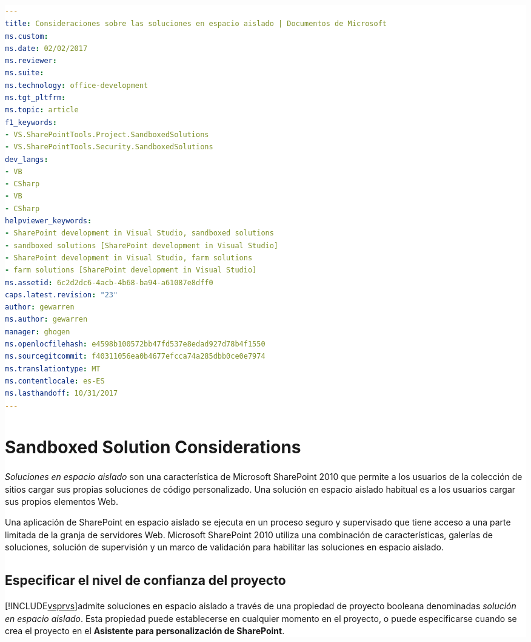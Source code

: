 ```yaml
---
title: Consideraciones sobre las soluciones en espacio aislado | Documentos de Microsoft
ms.custom: 
ms.date: 02/02/2017
ms.reviewer: 
ms.suite: 
ms.technology: office-development
ms.tgt_pltfrm: 
ms.topic: article
f1_keywords:
- VS.SharePointTools.Project.SandboxedSolutions
- VS.SharePointTools.Security.SandboxedSolutions
dev_langs:
- VB
- CSharp
- VB
- CSharp
helpviewer_keywords:
- SharePoint development in Visual Studio, sandboxed solutions
- sandboxed solutions [SharePoint development in Visual Studio]
- SharePoint development in Visual Studio, farm solutions
- farm solutions [SharePoint development in Visual Studio]
ms.assetid: 6c2d2dc6-4acb-4b68-ba94-a61087e8dff0
caps.latest.revision: "23"
author: gewarren
ms.author: gewarren
manager: ghogen
ms.openlocfilehash: e4598b100572bb47fd537e8edad927d78b4f1550
ms.sourcegitcommit: f40311056ea0b4677efcca74a285dbb0ce0e7974
ms.translationtype: MT
ms.contentlocale: es-ES
ms.lasthandoff: 10/31/2017
---
```

# <a name="sandboxed-solution-considerations"></a>Sandboxed Solution Considerations
  *Soluciones en espacio aislado* son una característica de Microsoft SharePoint 2010 que permite a los usuarios de la colección de sitios cargar sus propias soluciones de código personalizado. Una solución en espacio aislado habitual es a los usuarios cargar sus propios elementos Web.  
  
 Una aplicación de SharePoint en espacio aislado se ejecuta en un proceso seguro y supervisado que tiene acceso a una parte limitada de la granja de servidores Web. Microsoft SharePoint 2010 utiliza una combinación de características, galerías de soluciones, solución de supervisión y un marco de validación para habilitar las soluciones en espacio aislado.  
  
## <a name="specifying-project-trust-level"></a>Especificar el nivel de confianza del proyecto  
 [!INCLUDE[vsprvs](../sharepoint/includes/vsprvs-md.md)]admite soluciones en espacio aislado a través de una propiedad de proyecto booleana denominadas *solución en espacio aislado*. Esta propiedad puede establecerse en cualquier momento en el proyecto, o puede especificarse cuando se crea el proyecto en el **Asistente para personalización de SharePoint**.  
  